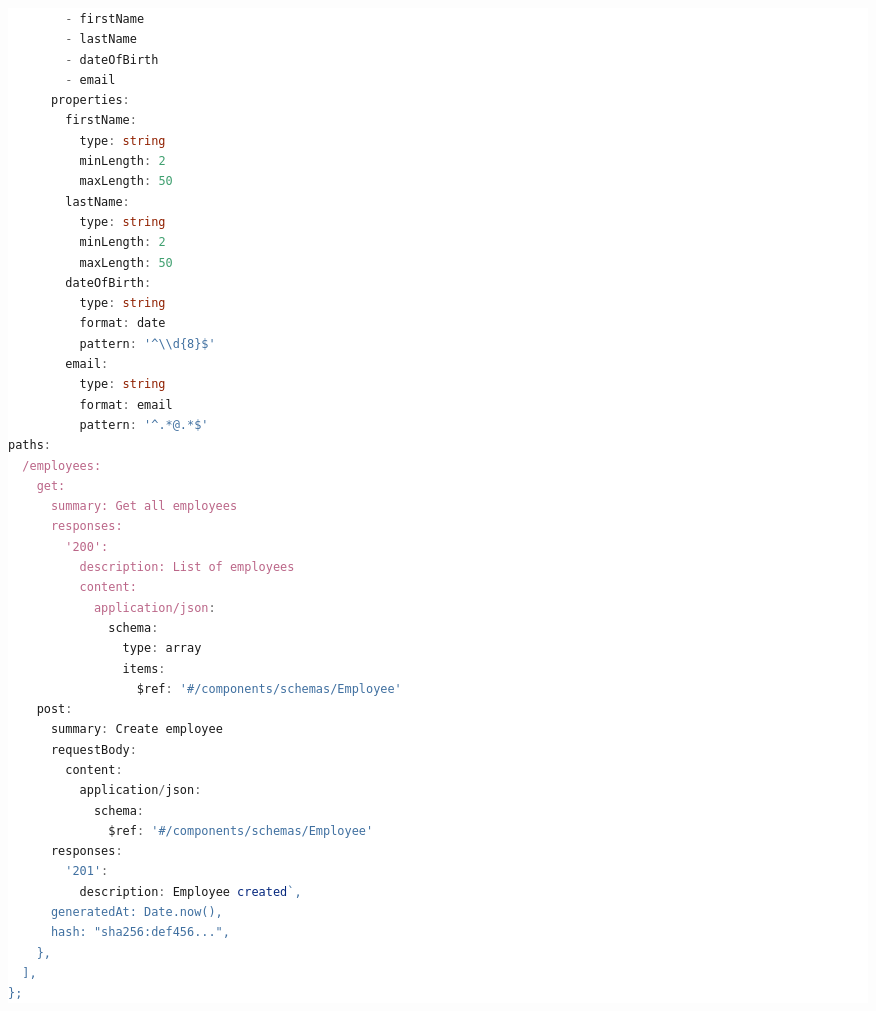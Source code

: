 ```typescript
        - firstName
        - lastName
        - dateOfBirth
        - email
      properties:
        firstName:
          type: string
          minLength: 2
          maxLength: 50
        lastName:
          type: string
          minLength: 2
          maxLength: 50
        dateOfBirth:
          type: string
          format: date
          pattern: '^\\d{8}$'
        email:
          type: string
          format: email
          pattern: '^.*@.*$'
paths:
  /employees:
    get:
      summary: Get all employees
      responses:
        '200':
          description: List of employees
          content:
            application/json:
              schema:
                type: array
                items:
                  $ref: '#/components/schemas/Employee'
    post:
      summary: Create employee
      requestBody:
        content:
          application/json:
            schema:
              $ref: '#/components/schemas/Employee'
      responses:
        '201':
          description: Employee created`,
      generatedAt: Date.now(),
      hash: "sha256:def456...",
    },
  ],
};
```
